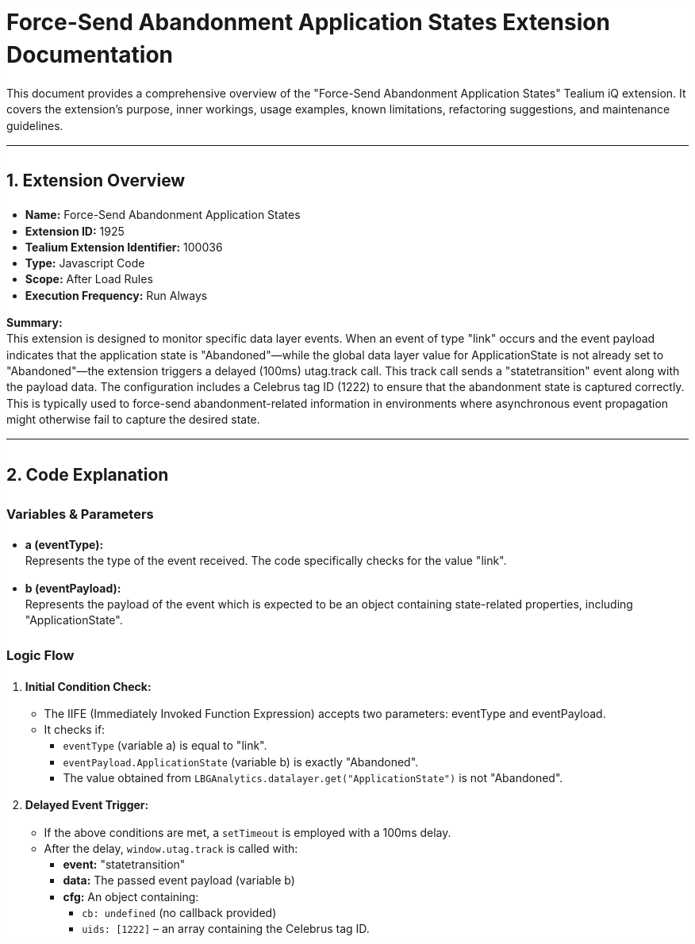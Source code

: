 # Force-Send Abandonment Application States Extension Documentation

This document provides a comprehensive overview of the "Force-Send Abandonment Application States" Tealium iQ extension. It covers the extension’s purpose, inner workings, usage examples, known limitations, refactoring suggestions, and maintenance guidelines.

---

## 1. Extension Overview

- **Name:** Force-Send Abandonment Application States  
- **Extension ID:** 1925  
- **Tealium Extension Identifier:** 100036  
- **Type:** Javascript Code  
- **Scope:** After Load Rules  
- **Execution Frequency:** Run Always  

**Summary:**  
This extension is designed to monitor specific data layer events. When an event of type "link" occurs and the event payload indicates that the application state is "Abandoned"—while the global data layer value for ApplicationState is not already set to "Abandoned"—the extension triggers a delayed (100ms) utag.track call. This track call sends a "statetransition" event along with the payload data. The configuration includes a Celebrus tag ID (1222) to ensure that the abandonment state is captured correctly. This is typically used to force-send abandonment-related information in environments where asynchronous event propagation might otherwise fail to capture the desired state.

---

## 2. Code Explanation

### Variables & Parameters

- **a (eventType):**  
  Represents the type of the event received. The code specifically checks for the value "link".  

- **b (eventPayload):**  
  Represents the payload of the event which is expected to be an object containing state-related properties, including "ApplicationState".

### Logic Flow

1. **Initial Condition Check:**
   - The IIFE (Immediately Invoked Function Expression) accepts two parameters: eventType and eventPayload.
   - It checks if:
     - `eventType` (variable a) is equal to "link".
     - `eventPayload.ApplicationState` (variable b) is exactly "Abandoned".
     - The value obtained from `LBGAnalytics.datalayer.get("ApplicationState")` is not "Abandoned".  
   
2. **Delayed Event Trigger:**
   - If the above conditions are met, a `setTimeout` is employed with a 100ms delay.
   - After the delay, `window.utag.track` is called with:
     - **event:** "statetransition"
     - **data:** The passed event payload (variable b)
     - **cfg:** An object containing:
       - `cb: undefined` (no callback provided)
       - `uids: [1222]` – an array containing the Celebrus tag ID.
